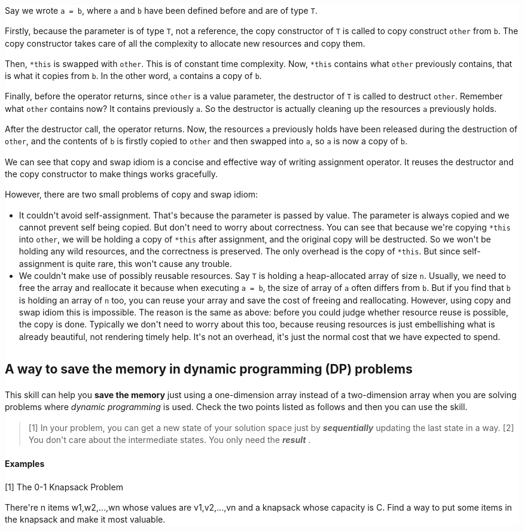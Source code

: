 Say we wrote `a = b`, where `a` and `b` have been defined before and are of type `T`.

Firstly, because the parameter is of type `T`, not a reference, the copy constructor of `T` is called to copy construct `other` from `b`. The copy constructor takes care of all the complexity to allocate new resources and copy them.

Then, `*this` is swapped with `other`. This is of constant time complexity. Now, `*this` contains what `other` previously contains, that is what it copies from `b`. In the other word, `a` contains a copy of `b`.

Finally, before the operator returns, since `other` is a value parameter, the destructor of `T` is called to destruct `other`. Remember what `other` contains now? It contains previously `a`. So the destructor is actually cleaning up the resources `a` previously holds.

After the destructor call, the operator returns. Now, the resources `a` previously holds have been released during the destruction of `other`, and the contents of `b` is firstly copied to `other` and then swapped into `a`, so `a` is now a copy of `b`.

We can see that copy and swap idiom is a concise and effective way of writing assignment operator. It reuses the destructor and the copy constructor to make things works gracefully.

However, there are two small problems of copy and swap idiom:
+ It couldn't avoid self-assignment. That's because the parameter is passed by value. The parameter is always copied and we cannot prevent self being copied. But don't need to worry about correctness. You can see that because we're copying `*this` into `other`, we will be holding a copy of `*this` after assignment, and the original copy will be destructed. So we won't be holding any wild resources, and the correctness is preserved. The only overhead is the copy of `*this`. But since self-assignment is quite rare, this won't cause any trouble.
+ We couldn't make use of possibly reusable resources. Say `T` is holding a heap-allocated array of size `n`. Usually, we need to free the array and reallocate it because when executing `a = b`, the size of array of `a` often differs from `b`. But if you find that `b` is holding an array of `n` too, you can reuse your array and save the cost of freeing and reallocating. However, using copy and swap idiom this is impossible. The reason is the same as above: before you could judge whether resource reuse is possible, the copy is done. Typically we don't need to worry about this too, because reusing resources is just embellishing what is already beautiful, not rendering timely help. It's not an overhead, it's just the normal cost that we have expected to spend.

## A way to save the memory in dynamic programming (DP) problems

This skill can help you **save the memory** just using a one-dimension array instead of a two-dimension array when you are solving problems where *dynamic programming* is used. Check the two points listed as follows and then you can use the skill.

> [1] In your problem, you can get a new state of your solution space just by ***sequentially*** updating the last state in a way.
> [2] You don't care about the intermediate states. You only need the ***result*** .

#### Examples

[1] The 0-1 Knapsack Problem

There're n items w1,w2,...,wn whose values are v1,v2,...,vn and a knapsack whose capacity is C. Find a way to put some items in the knapsack and make it most valuable.
